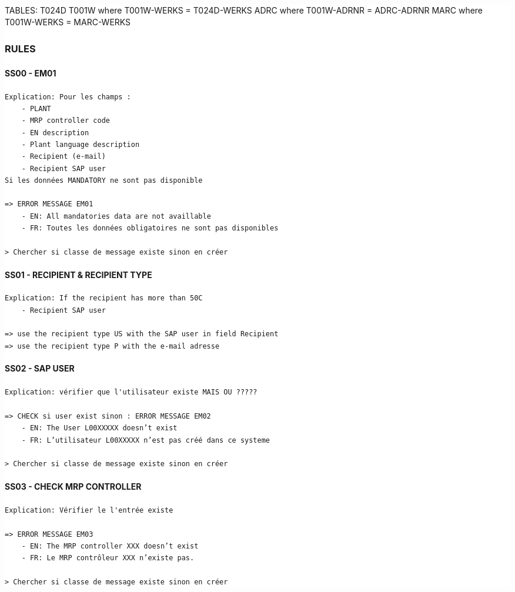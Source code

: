
TABLES: T024D
        T001W where T001W-WERKS = T024D-WERKS
        ADRC  where T001W-ADRNR = ADRC-ADRNR
        MARC  where T001W-WERKS = MARC-WERKS

### RULES

#### SS00 - EM01

    Explication: Pour les champs :
        - PLANT
        - MRP controller code
        - EN description
        - Plant language description
        - Recipient (e-mail)
        - Recipient SAP user
    Si les données MANDATORY ne sont pas disponible

    => ERROR MESSAGE EM01
        - EN: All mandatories data are not availlable
        - FR: Toutes les données obligatoires ne sont pas disponibles

    > Chercher si classe de message existe sinon en créer

#### SS01 - RECIPIENT & RECIPIENT TYPE

    Explication: If the recipient has more than 50C
        - Recipient SAP user

    => use the recipient type US with the SAP user in field Recipient
    => use the recipient type P with the e-mail adresse

#### SS02 - SAP USER

    Explication: vérifier que l'utilisateur existe MAIS OU ?????

    => CHECK si user exist sinon : ERROR MESSAGE EM02
        - EN: The User L00XXXXX doesn’t exist
        - FR: L’utilisateur L00XXXXX n’est pas créé dans ce systeme

    > Chercher si classe de message existe sinon en créer

#### SS03 - CHECK MRP CONTROLLER

    Explication: Vérifier le l'entrée existe

    => ERROR MESSAGE EM03
        - EN: The MRP controller XXX doesn’t exist
        - FR: Le MRP contrôleur XXX n’existe pas.

    > Chercher si classe de message existe sinon en créer